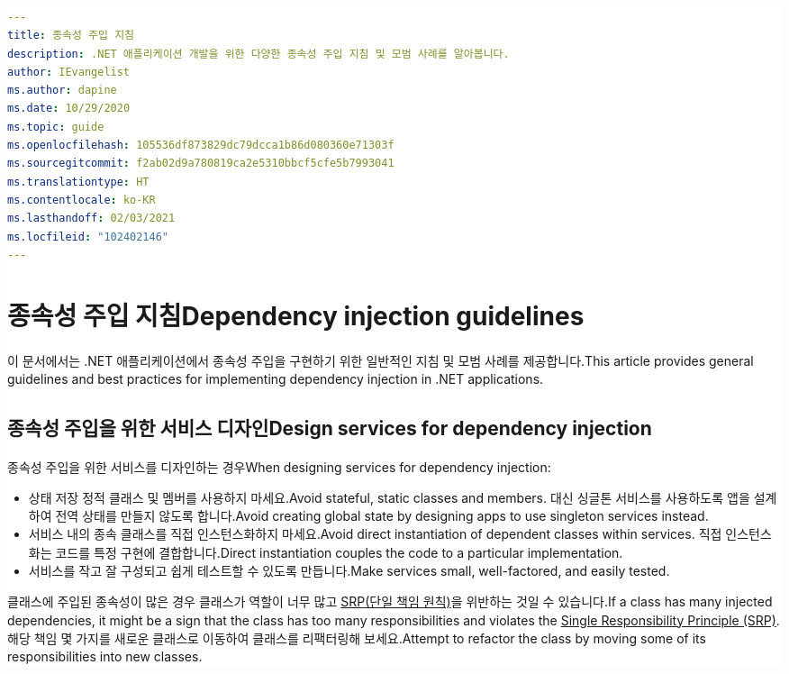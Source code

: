 ```yaml
---
title: 종속성 주입 지침
description: .NET 애플리케이션 개발을 위한 다양한 종속성 주입 지침 및 모범 사례를 알아봅니다.
author: IEvangelist
ms.author: dapine
ms.date: 10/29/2020
ms.topic: guide
ms.openlocfilehash: 105536df873829dc79dcca1b86d080360e71303f
ms.sourcegitcommit: f2ab02d9a780819ca2e5310bbcf5cfe5b7993041
ms.translationtype: HT
ms.contentlocale: ko-KR
ms.lasthandoff: 02/03/2021
ms.locfileid: "102402146"
---
```

# <a name="dependency-injection-guidelines"></a><span data-ttu-id="839ba-103">종속성 주입 지침</span><span class="sxs-lookup"><span data-stu-id="839ba-103">Dependency injection guidelines</span></span>

<span data-ttu-id="839ba-104">이 문서에서는 .NET 애플리케이션에서 종속성 주입을 구현하기 위한 일반적인 지침 및 모범 사례를 제공합니다.</span><span class="sxs-lookup"><span data-stu-id="839ba-104">This article provides general guidelines and best practices for implementing dependency injection in .NET applications.</span></span>

## <a name="design-services-for-dependency-injection"></a><span data-ttu-id="839ba-105">종속성 주입을 위한 서비스 디자인</span><span class="sxs-lookup"><span data-stu-id="839ba-105">Design services for dependency injection</span></span>

<span data-ttu-id="839ba-106">종속성 주입을 위한 서비스를 디자인하는 경우</span><span class="sxs-lookup"><span data-stu-id="839ba-106">When designing services for dependency injection:</span></span>

- <span data-ttu-id="839ba-107">상태 저장 정적 클래스 및 멤버를 사용하지 마세요.</span><span class="sxs-lookup"><span data-stu-id="839ba-107">Avoid stateful, static classes and members.</span></span> <span data-ttu-id="839ba-108">대신 싱글톤 서비스를 사용하도록 앱을 설계하여 전역 상태를 만들지 않도록 합니다.</span><span class="sxs-lookup"><span data-stu-id="839ba-108">Avoid creating global state by designing apps to use singleton services instead.</span></span>
- <span data-ttu-id="839ba-109">서비스 내의 종속 클래스를 직접 인스턴스화하지 마세요.</span><span class="sxs-lookup"><span data-stu-id="839ba-109">Avoid direct instantiation of dependent classes within services.</span></span> <span data-ttu-id="839ba-110">직접 인스턴스화는 코드를 특정 구현에 결합합니다.</span><span class="sxs-lookup"><span data-stu-id="839ba-110">Direct instantiation couples the code to a particular implementation.</span></span>
- <span data-ttu-id="839ba-111">서비스를 작고 잘 구성되고 쉽게 테스트할 수 있도록 만듭니다.</span><span class="sxs-lookup"><span data-stu-id="839ba-111">Make services small, well-factored, and easily tested.</span></span>

<span data-ttu-id="839ba-112">클래스에 주입된 종속성이 많은 경우 클래스가 역할이 너무 많고 [SRP(단일 책임 원칙)](/dotnet/standard/modern-web-apps-azure-architecture/architectural-principles#single-responsibility)을 위반하는 것일 수 있습니다.</span><span class="sxs-lookup"><span data-stu-id="839ba-112">If a class has many injected dependencies, it might be a sign that the class has too many responsibilities and violates the [Single Responsibility Principle (SRP)](/dotnet/standard/modern-web-apps-azure-architecture/architectural-principles#single-responsibility).</span></span> <span data-ttu-id="839ba-113">해당 책임 몇 가지를 새로운 클래스로 이동하여 클래스를 리팩터링해 보세요.</span><span class="sxs-lookup"><span data-stu-id="839ba-113">Attempt to refactor the class by moving some of its responsibilities into new classes.</span></span>
